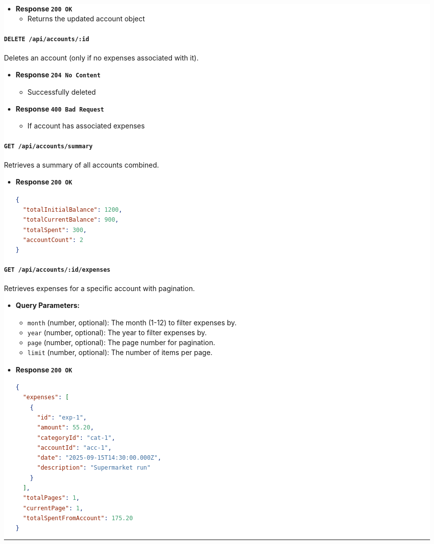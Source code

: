 - **Response `200 OK`**
  - Returns the updated account object

#### `DELETE /api/accounts/:id`

Deletes an account (only if no expenses associated with it).

- **Response `204 No Content`**
  - Successfully deleted

- **Response `400 Bad Request`**
  - If account has associated expenses

#### `GET /api/accounts/summary`

Retrieves a summary of all accounts combined.

- **Response `200 OK`**
  ```json
  {
    "totalInitialBalance": 1200,
    "totalCurrentBalance": 900,
    "totalSpent": 300,
    "accountCount": 2
  }
  ```

#### `GET /api/accounts/:id/expenses`

Retrieves expenses for a specific account with pagination.

- **Query Parameters:**
  - `month` (number, optional): The month (1-12) to filter expenses by.
  - `year` (number, optional): The year to filter expenses by.
  - `page` (number, optional): The page number for pagination.
  - `limit` (number, optional): The number of items per page.

- **Response `200 OK`**
  ```json
  {
    "expenses": [
      {
        "id": "exp-1",
        "amount": 55.20,
        "categoryId": "cat-1",
        "accountId": "acc-1",
        "date": "2025-09-15T14:30:00.000Z",
        "description": "Supermarket run"
      }
    ],
    "totalPages": 1,
    "currentPage": 1,
    "totalSpentFromAccount": 175.20
  }
  ```

---
